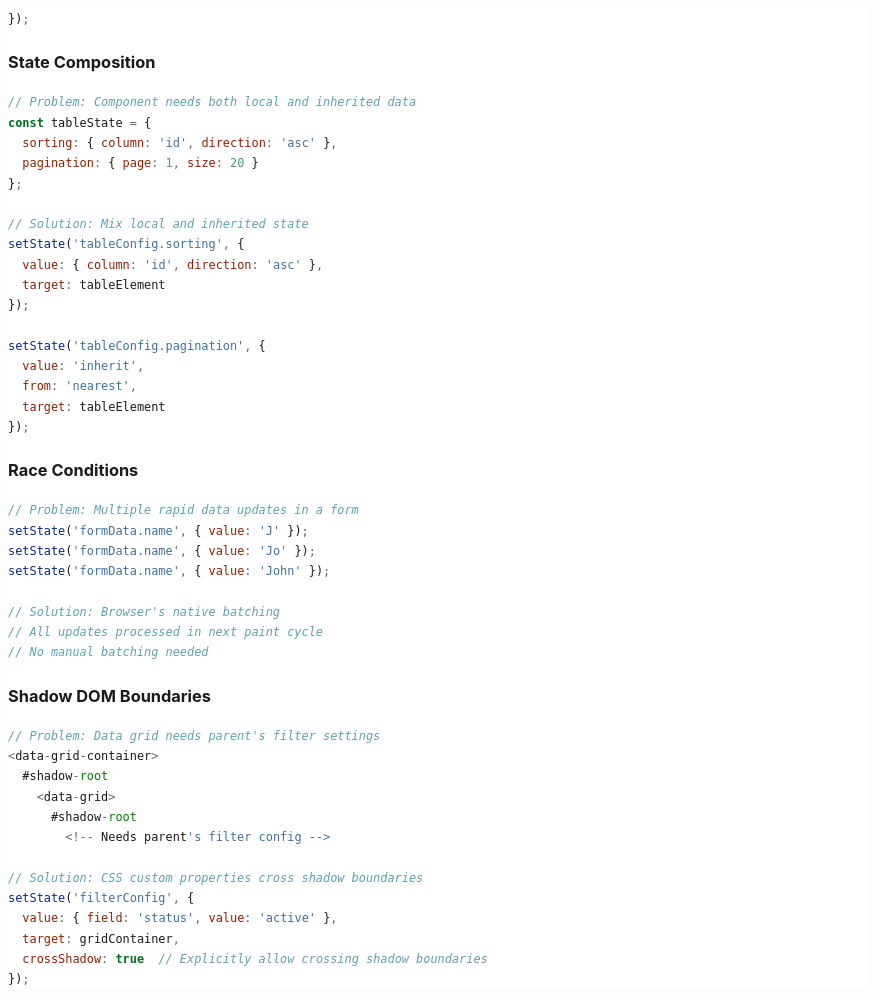 ```javascript
});
```

### State Composition
```javascript
// Problem: Component needs both local and inherited data
const tableState = {
  sorting: { column: 'id', direction: 'asc' },
  pagination: { page: 1, size: 20 }
};

// Solution: Mix local and inherited state
setState('tableConfig.sorting', {
  value: { column: 'id', direction: 'asc' },
  target: tableElement
});

setState('tableConfig.pagination', {
  value: 'inherit',
  from: 'nearest',
  target: tableElement
});
```

### Race Conditions
```javascript
// Problem: Multiple rapid data updates in a form
setState('formData.name', { value: 'J' });
setState('formData.name', { value: 'Jo' });
setState('formData.name', { value: 'John' });

// Solution: Browser's native batching
// All updates processed in next paint cycle
// No manual batching needed
```

### Shadow DOM Boundaries
```javascript
// Problem: Data grid needs parent's filter settings
<data-grid-container>
  #shadow-root
    <data-grid>
      #shadow-root
        <!-- Needs parent's filter config -->

// Solution: CSS custom properties cross shadow boundaries
setState('filterConfig', {
  value: { field: 'status', value: 'active' },
  target: gridContainer,
  crossShadow: true  // Explicitly allow crossing shadow boundaries
});

```
